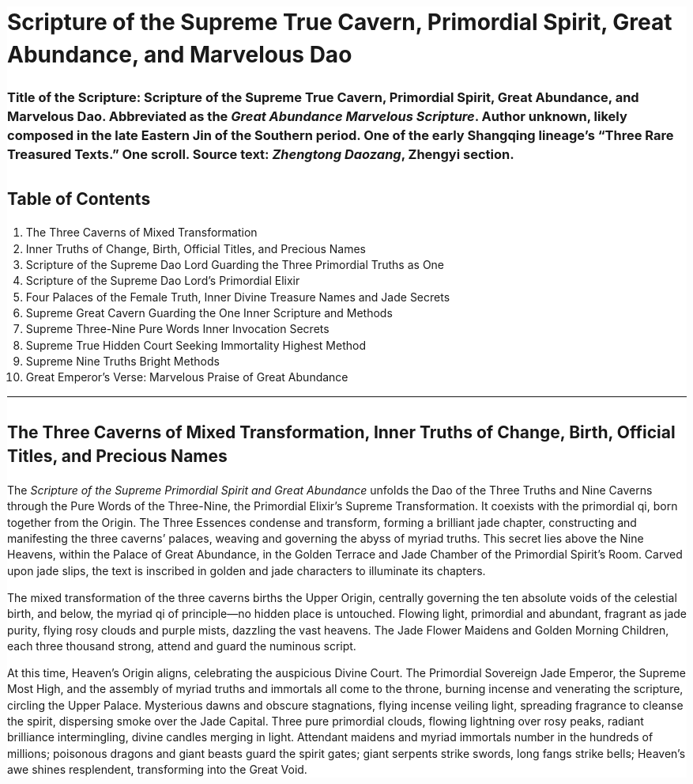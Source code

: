 # Scripture of the Supreme True Cavern, Primordial Spirit, Great Abundance, and Marvelous Dao

### Title of the Scripture: Scripture of the Supreme True Cavern, Primordial Spirit, Great Abundance, and Marvelous Dao. Abbreviated as the *Great Abundance Marvelous Scripture*. Author unknown, likely composed in the late Eastern Jin of the Southern period. One of the early Shangqing lineage’s “Three Rare Treasured Texts.” One scroll. Source text: *Zhengtong Daozang*, Zhengyi section.

## Table of Contents

1. The Three Caverns of Mixed Transformation  
2. Inner Truths of Change, Birth, Official Titles, and Precious Names  
3. Scripture of the Supreme Dao Lord Guarding the Three Primordial Truths as One  
4. Scripture of the Supreme Dao Lord’s Primordial Elixir  
5. Four Palaces of the Female Truth, Inner Divine Treasure Names and Jade Secrets  
6. Supreme Great Cavern Guarding the One Inner Scripture and Methods  
7. Supreme Three-Nine Pure Words Inner Invocation Secrets  
8. Supreme True Hidden Court Seeking Immortality Highest Method  
9. Supreme Nine Truths Bright Methods  
10. Great Emperor’s Verse: Marvelous Praise of Great Abundance

---

## The Three Caverns of Mixed Transformation, Inner Truths of Change, Birth, Official Titles, and Precious Names

The *Scripture of the Supreme Primordial Spirit and Great Abundance* unfolds the Dao of the Three Truths and Nine Caverns through the Pure Words of the Three-Nine, the Primordial Elixir’s Supreme Transformation. It coexists with the primordial qi, born together from the Origin. The Three Essences condense and transform, forming a brilliant jade chapter, constructing and manifesting the three caverns’ palaces, weaving and governing the abyss of myriad truths. This secret lies above the Nine Heavens, within the Palace of Great Abundance, in the Golden Terrace and Jade Chamber of the Primordial Spirit’s Room. Carved upon jade slips, the text is inscribed in golden and jade characters to illuminate its chapters.

The mixed transformation of the three caverns births the Upper Origin, centrally governing the ten absolute voids of the celestial birth, and below, the myriad qi of principle—no hidden place is untouched. Flowing light, primordial and abundant, fragrant as jade purity, flying rosy clouds and purple mists, dazzling the vast heavens. The Jade Flower Maidens and Golden Morning Children, each three thousand strong, attend and guard the numinous script.

At this time, Heaven’s Origin aligns, celebrating the auspicious Divine Court. The Primordial Sovereign Jade Emperor, the Supreme Most High, and the assembly of myriad truths and immortals all come to the throne, burning incense and venerating the scripture, circling the Upper Palace. Mysterious dawns and obscure stagnations, flying incense veiling light, spreading fragrance to cleanse the spirit, dispersing smoke over the Jade Capital. Three pure primordial clouds, flowing lightning over rosy peaks, radiant brilliance intermingling, divine candles merging in light. Attendant maidens and myriad immortals number in the hundreds of millions; poisonous dragons and giant beasts guard the spirit gates; giant serpents strike swords, long fangs strike bells; Heaven’s awe shines resplendent, transforming into the Great Void.
